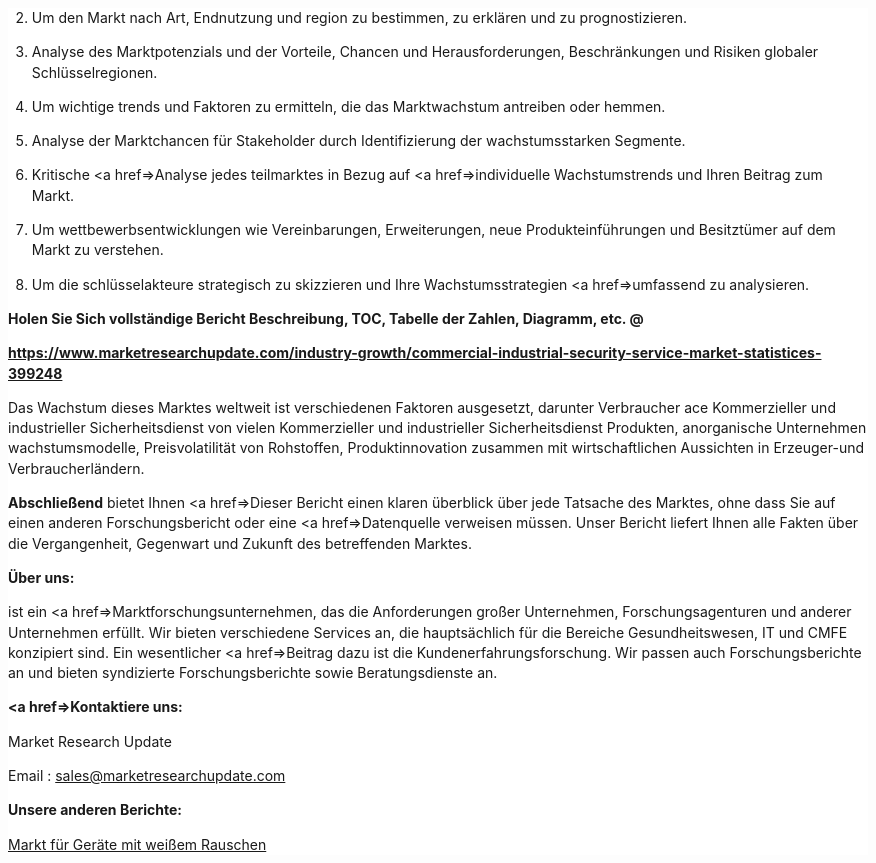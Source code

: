2) Um den Markt nach Art, Endnutzung und region zu bestimmen, zu erklären und zu prognostizieren.

3) Analyse des Marktpotenzials und der Vorteile, Chancen und Herausforderungen, Beschränkungen und Risiken globaler Schlüsselregionen.

4) Um wichtige trends und Faktoren zu ermitteln, die das Marktwachstum antreiben oder hemmen.

5) Analyse der Marktchancen für Stakeholder durch Identifizierung der wachstumsstarken Segmente.

6) Kritische <a href=>Analyse</a> jedes teilmarktes in Bezug auf <a href=>individuelle</a> Wachstumstrends und Ihren Beitrag zum Markt.

7) Um wettbewerbsentwicklungen wie Vereinbarungen, Erweiterungen, neue Produkteinführungen und Besitztümer auf dem Markt zu verstehen.

8) Um die schlüsselakteure strategisch zu skizzieren und Ihre Wachstumsstrategien <a href=>umfassend</a> zu analysieren.



<strong>Holen Sie Sich vollständige Bericht Beschreibung, TOC, Tabelle der Zahlen, Diagramm, etc. @ </strong>

<strong><a href=https://www.marketresearchupdate.com/industry-growth/commercial-industrial-security-service-market-statistices-399248>https://www.marketresearchupdate.com/industry-growth/commercial-industrial-security-service-market-statistices-399248</a></font></strong>

Das Wachstum dieses Marktes weltweit ist verschiedenen Faktoren ausgesetzt, darunter Verbraucher ace Kommerzieller und industrieller Sicherheitsdienst von vielen Kommerzieller und industrieller Sicherheitsdienst Produkten, anorganische Unternehmen wachstumsmodelle, Preisvolatilität von Rohstoffen, Produktinnovation zusammen mit wirtschaftlichen Aussichten in Erzeuger-und Verbraucherländern.



<strong>Abschließend</strong> bietet Ihnen <a href=>Dieser</a> Bericht einen klaren überblick über jede Tatsache des Marktes, ohne dass Sie auf einen anderen Forschungsbericht oder eine <a href=>Datenquelle</a> verweisen müssen. Unser Bericht liefert Ihnen alle Fakten über die Vergangenheit, Gegenwart und Zukunft des betreffenden Marktes.



<strong>Über uns:</strong>

 ist ein <a href=>Marktfors</a>chungsunternehmen, das die Anforderungen großer Unternehmen, Forschungsagenturen und anderer Unternehmen erfüllt. Wir bieten verschiedene Services an, die hauptsächlich für die Bereiche Gesundheitswesen, IT und CMFE konzipiert sind. Ein wesentlicher <a href=>Beitrag</a> dazu ist die Kundenerfahrungsforschung. Wir passen auch Forschungsberichte an und bieten syndizierte Forschungsberichte sowie Beratungsdienste an.



<strong><a href=>Kontaktiere uns:</a></strong>

Market Research Update

Email : sales@marketresearchupdate.com



<strong>Unsere anderen Berichte:</strong>

<a href=https://www.linkedin.com/pulse/white-noise-machines-market-size-growth-set>Markt für Geräte mit weißem Rauschen</a>
